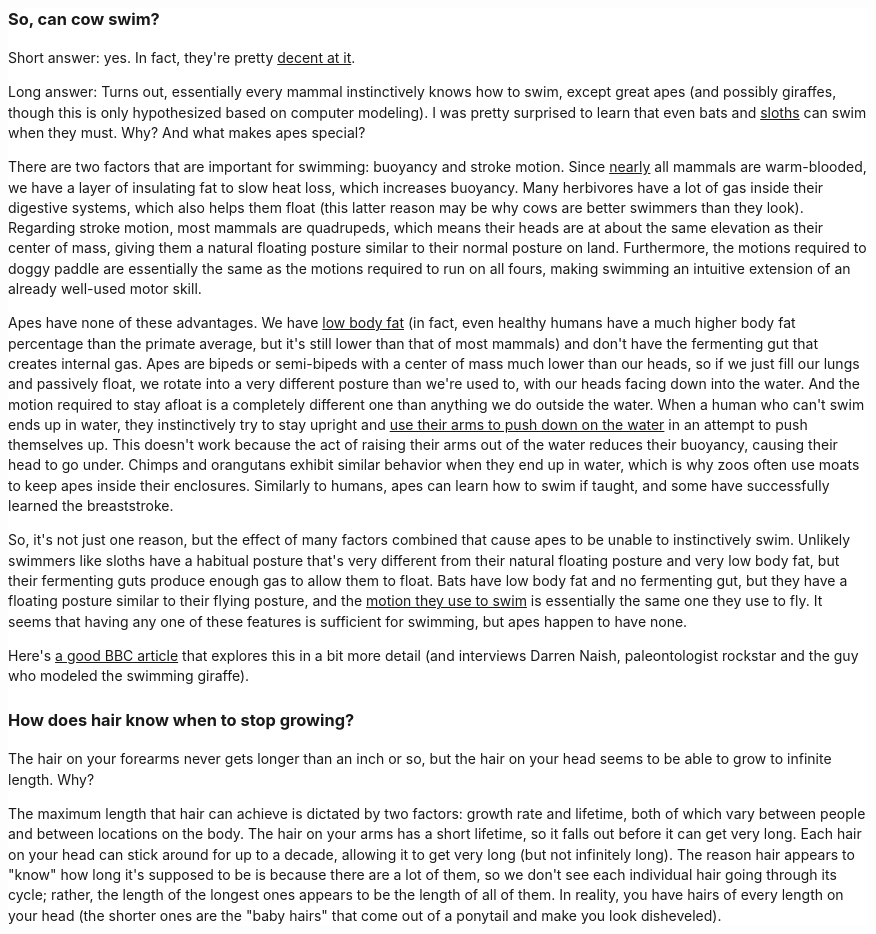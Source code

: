 ### So, can cow swim?

Short answer: yes.  In fact, they're pretty [decent at it](https://www.youtube.com/watch?v=DIZNXdtjAnU).

Long answer: Turns out, essentially every mammal instinctively knows how to swim, except great apes (and possibly giraffes, though this is only hypothesized based on computer modeling).  I was pretty surprised to learn that even bats and [sloths](https://www.youtube.com/watch?v=T7HGSvczDA4) can swim when they must.  Why?  And what makes apes special?

There are two factors that are important for swimming: buoyancy and stroke motion.  Since [nearly](https://obscuredinosaurfacts.com/blog/post/2019/09/05/what-makes-a-mammal.html) all mammals are warm-blooded, we have a layer of insulating fat to slow heat loss, which increases buoyancy.  Many herbivores have a lot of gas inside their digestive systems, which also helps them float (this latter reason may be why cows are better swimmers than they look).  Regarding stroke motion, most mammals are quadrupeds, which means their heads are at about the same elevation as their center of mass, giving them a natural floating posture similar to their normal posture on land.  Furthermore, the motions required to doggy paddle are essentially the same as the motions required to run on all fours, making swimming an intuitive extension of an already well-used motor skill.

Apes have none of these advantages.  We have [low body fat](https://www.genengnews.com/news/how-the-naked-ape-became-the-fat-ape/) (in fact, even healthy humans have a much higher body fat percentage than the primate average, but it's still lower than that of most mammals) and don't have the fermenting gut that creates internal gas.  Apes are bipeds or semi-bipeds with a center of mass much lower than our heads, so if we just fill our lungs and passively float, we rotate into a very different posture than we're used to, with our heads facing down into the water.  And the motion required to stay afloat is a completely different one than anything we do outside the water.  When a human who can't swim ends up in water, they instinctively try to stay upright and [use their arms to push down on the water](https://www.youtube.com/watch?v=beNheoRRdKk) in an attempt to push themselves up.  This doesn't work because the act of raising their arms out of the water reduces their buoyancy, causing their head to go under.  Chimps and orangutans exhibit similar behavior when they end up in water, which is why zoos often use moats to keep apes inside their enclosures.  Similarly to humans, apes can learn how to swim if taught, and some have successfully learned the breaststroke.

So, it's not just one reason, but the effect of many factors combined that cause apes to be unable to instinctively swim.  Unlikely swimmers like sloths have a habitual posture that's very different from their natural floating posture and very low body fat, but their fermenting guts produce enough gas to allow them to float.  Bats have low body fat and no fermenting gut, but they have a floating posture similar to their flying posture, and the [motion they use to swim](https://www.youtube.com/watch?v=62T-Ht_jWHE) is essentially the same one they use to fly.  It seems that having any one of these features is sufficient for swimming, but apes happen to have none.

Here's [a good BBC article](http://www.bbc.com/earth/story/20170320-the-cruel-experiments-that-revealed-most-mammals-can-swim) that explores this in a bit more detail (and interviews Darren Naish, paleontologist rockstar and the guy who modeled the swimming giraffe).

### How does hair know when to stop growing?

The hair on your forearms never gets longer than an inch or so, but the hair on your head seems to be able to grow to infinite length.  Why?

The maximum length that hair can achieve is dictated by two factors: growth rate and lifetime, both of which vary between people and between locations on the body.  The hair on your arms has a short lifetime, so it falls out before it can get very long.  Each hair on your head can stick around for up to a decade, allowing it to get very long (but not infinitely long).  The reason hair appears to "know" how long it's supposed to be is because there are a lot of them, so we don't see each individual hair going through its cycle; rather, the length of the longest ones appears to be the length of all of them.  In reality, you have hairs of every length on your head (the shorter ones are the "baby hairs" that come out of a ponytail and make you look disheveled).

